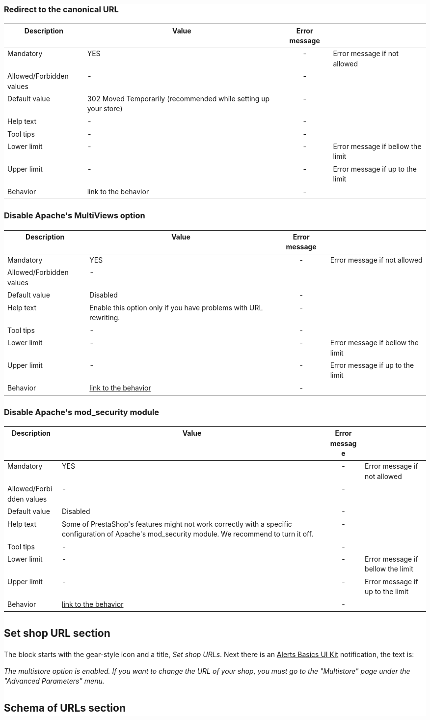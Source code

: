 ### Redirect to the canonical URL

<table><thead><tr><th>Description</th><th>Value</th><th align="center">Error message</th><th data-hidden></th></tr></thead><tbody><tr><td>Mandatory</td><td>YES</td><td align="center">-</td><td>Error message if not allowed</td></tr><tr><td>Allowed/Forbidden values</td><td>-</td><td align="center">-</td><td></td></tr><tr><td>Default value</td><td>302 Moved Temporarily (recommended while setting up your store)</td><td align="center">-</td><td></td></tr><tr><td>Help text</td><td>-</td><td align="center">-</td><td></td></tr><tr><td>Tool tips</td><td>-</td><td align="center">-</td><td></td></tr><tr><td>Lower limit</td><td>-</td><td align="center">-</td><td>Error message if bellow the limit</td></tr><tr><td>Upper limit</td><td>-</td><td align="center">-</td><td>Error message if up to the limit</td></tr><tr><td>Behavior</td><td><a href="seo-and-urls.md#redirect-to-the-canonical-url-behavior">link to the behavior</a></td><td align="center">-</td><td></td></tr></tbody></table>

### Disable Apache's MultiViews option

<table><thead><tr><th>Description</th><th>Value</th><th align="center">Error message</th><th data-hidden></th></tr></thead><tbody><tr><td>Mandatory</td><td>YES</td><td align="center">-</td><td>Error message if not allowed</td></tr><tr><td>Allowed/Forbidden values</td><td>-</td><td align="center"></td><td></td></tr><tr><td>Default value</td><td>Disabled</td><td align="center">-</td><td></td></tr><tr><td>Help text</td><td>Enable this option only if you have problems with URL rewriting.</td><td align="center">-</td><td></td></tr><tr><td>Tool tips</td><td>-</td><td align="center">-</td><td></td></tr><tr><td>Lower limit</td><td>-</td><td align="center">-</td><td>Error message if bellow the limit</td></tr><tr><td>Upper limit</td><td>-</td><td align="center">-</td><td>Error message if up to the limit</td></tr><tr><td>Behavior</td><td><a href="seo-and-urls.md#disable-apaches-multiviews-option-behavior">link to the behavior</a></td><td align="center">-</td><td></td></tr></tbody></table>

### Disable Apache's mod\_security module

<table><thead><tr><th>Description</th><th>Value</th><th align="center">Error message</th><th data-hidden></th></tr></thead><tbody><tr><td>Mandatory</td><td>YES</td><td align="center">-</td><td>Error message if not allowed</td></tr><tr><td>Allowed/Forbidden values</td><td>-</td><td align="center">-</td><td></td></tr><tr><td>Default value</td><td>Disabled</td><td align="center">-</td><td></td></tr><tr><td>Help text</td><td>Some of PrestaShop's features might not work correctly with a specific configuration of Apache's mod_security module. We recommend to turn it off.</td><td align="center">-</td><td></td></tr><tr><td>Tool tips</td><td>-</td><td align="center">-</td><td></td></tr><tr><td>Lower limit</td><td>-</td><td align="center">-</td><td>Error message if bellow the limit</td></tr><tr><td>Upper limit</td><td>-</td><td align="center">-</td><td>Error message if up to the limit</td></tr><tr><td>Behavior</td><td><a href="seo-and-urls.md#disable-apaches-mod_security-module-behavior">link to the behavior</a></td><td align="center">-</td><td></td></tr></tbody></table>

## Set shop URL section

The block starts with the gear-style icon and a title, _Set shop URLs_. Next there is an [Alerts Basics UI Kit](https://build.prestashop-project.org/prestashop-ui-kit/?path=/story/alerts--basics) notification, the text is:

_The multistore option is enabled. If you want to change the URL of your shop, you must go to the "Multistore" page under the "Advanced Parameters" menu._

## Schema of URLs section
